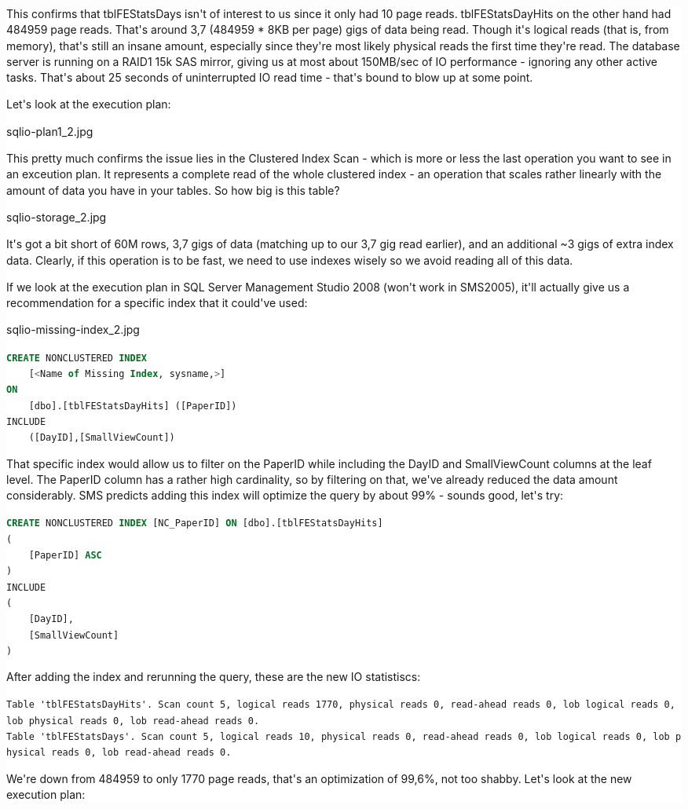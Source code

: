 <p>This confirms that tblFEStatsDays isn't of interest to us since it only had 10 page reads. tblFEStatsDayHits on the other hand had 484959 page reads. That's around 3,7 (484959 * 8KB per page) gigs of data being read. Though it's logical reads (that is, from memory), that's still an insane amount, especially since they're most likely physical reads the first time they're read. The database server is running on a RAID1 15k SAS mirror, giving us at most about 150MB/sec of IO performance - ignoring any other active tasks. That's about 25 seconds of uninterrupted IO read time - that's bound to blow up at some point.

<p>Let's look at the execution plan:

sqlio-plan1_2.jpg

<p>This pretty much confirms the issue lies in the Clustered Index Scan - which is more or less the last operation you want to see in an exceution plan. It represents a complete read of the whole clustered index - an operation that scales rather linearly with the amount of data you have in your tables. So how big is this table?

sqlio-storage_2.jpg

<p>It's got a bit short of 60M rows, 3,7 gigs of data (matching up to our 3,7 gig read earlier), and an additional ~3 gigs of extra index data. Clearly, if this operation is to be fast, we need to use indexes wisely so we avoid reading all of this data.

<p>If we look at the execution plan in SQL Server Management Studio 2008 (won't work in SMS2005), it'll actually give us a recommendation for a specific index that it could've used:

sqlio-missing-index_2.jpg

```sql
CREATE NONCLUSTERED INDEX
    [<Name of Missing Index, sysname,>]
ON
    [dbo].[tblFEStatsDayHits] ([PaperID])
INCLUDE
    ([DayID],[SmallViewCount])
```

<p>That specific index would allow us to filter on the PaperID while including the DayID and SmallViewCount columns at the leaf level. The PaperID column has a rather high cardinality, so by filtering on that, we've already reduced the data amount considerably. SMS predicts adding this index will optimize the query by about 99% - sounds good, let's try:

```sql
CREATE NONCLUSTERED INDEX [NC_PaperID] ON [dbo].[tblFEStatsDayHits] 
(
    [PaperID] ASC
)
INCLUDE
(
    [DayID],
    [SmallViewCount]
)
```

<p>After adding the index and rerunning the query, these are the new IO statistiscs:

```
Table 'tblFEStatsDayHits'. Scan count 5, logical reads 1770, physical reads 0, read-ahead reads 0, lob logical reads 0, lob physical reads 0, lob read-ahead reads 0.
Table 'tblFEStatsDays'. Scan count 5, logical reads 10, physical reads 0, read-ahead reads 0, lob logical reads 0, lob physical reads 0, lob read-ahead reads 0.
```
We're down from 484959 to only 1770 page reads, that's an optimization of 99,6%, not too shabby. Let's look at the new execution plan:
